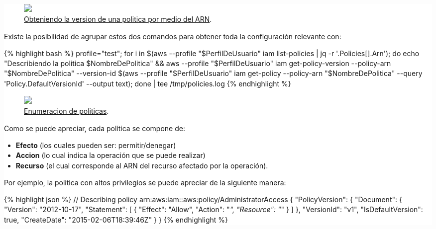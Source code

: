 
<figure>
  <img src="{{site.baseurl}}/img/4-politica-y-version.png" >
	<figcaption>
    <a href="{{site.baseurl}}/img/4-politica-y-version.png" title="Obteniendo la version de una politica por medio del ARN">Obteniendo la version de una politica por medio del ARN</a>.
  </figcaption>
</figure>

Existe la posibilidad de agrupar estos dos comandos para obtener toda la configuración relevante con:

{% highlight bash %}
profile="test"; for i in $(aws --profile "$PerfilDeUsuario" iam list-policies | jq -r '.Policies[].Arn'); do echo "Describiendo la politica $NombreDePolitica" && aws --profile "$PerfilDeUsuario" iam get-policy-version --policy-arn "$NombreDePolitica" --version-id $(aws --profile "$PerfilDeUsuario" iam get-policy --policy-arn "$NombreDePolitica" --query 'Policy.DefaultVersionId' --output text); done | tee /tmp/policies.log
{% endhighlight %} 


<figure>
  <img src="{{site.baseurl}}/img/5-Enumerando-Politicas.png" >
	<figcaption>
    <a href="{{site.baseurl}}/img/5-Enumerando-Politicas.png" title="Enumeracion de politicas">Enumeracion de politicas</a>.
  </figcaption>
</figure>

Como se puede apreciar, cada política se compone de:  
  - **Efecto** (los cuales pueden ser: permitir/denegar)
  - **Accion** (lo cual indica la operación que se puede realizar) 
  - **Recurso** (el cual corresponde al ARN del recurso afectado por la operación).  

Por ejemplo, la politica con altos privilegios se puede apreciar de la siguiente manera: 

{% highlight json %}
// Describing policy arn:aws:iam::aws:policy/AdministratorAccess
{
    "PolicyVersion": {
        "Document": {
            "Version": "2012-10-17",
            "Statement": [
                {
                    "Effect": "Allow",
                    "Action": "*",
                    "Resource": "*"
                }
            ]
        },
        "VersionId": "v1",
        "IsDefaultVersion": true,
        "CreateDate": "2015-02-06T18:39:46Z"
    }
}
{% endhighlight %} 
